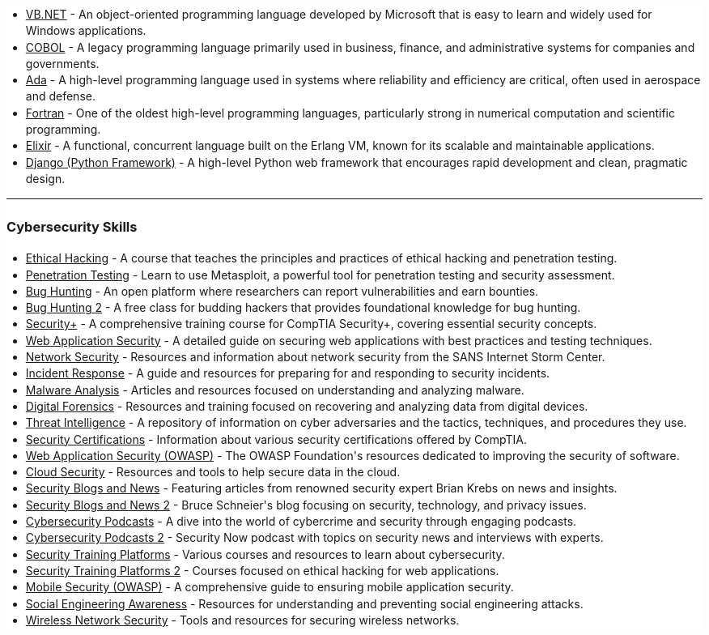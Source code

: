 * [VB.NET](https://learn.microsoft.com/en-us/dotnet/visual-basic/) - An object-oriented programming language developed by Microsoft that is easy to learn and widely used for Windows applications.
* [COBOL](https://github.com/openmainframeproject/cobol-programming-course) - A legacy programming language primarily used in business, finance, and administrative systems for companies and governments.
* [Ada](https://learn.adacore.com/) - A high-level programming language used in systems where reliability and efficiency are critical, often used in aerospace and defense.
* [Fortran](https://www.tutorialspoint.com/fortran/index.htm) - One of the oldest high-level programming languages, particularly strong in numerical computation and scientific programming.
* [Elixir](https://elixirschool.com/) - A functional, concurrent language built on the Erlang VM, known for its scalable and maintainable applications.
* [Django (Python Framework)](https://djangoforbeginners.com/) - A high-level Python web framework that encourages rapid development and clean, pragmatic design.

---

### Cybersecurity Skills

* [Ethical Hacking](https://www.cybrary.it/course/ethical-hacking/) - A course that teaches the principles and practices of ethical hacking and penetration testing.
* [Penetration Testing](https://www.metasploitunleashed.com/) - Learn to use Metasploit, a powerful tool for penetration testing and security assessment.
* [Bug Hunting](https://www.openbugbounty.org/) - An open platform where researchers can report vulnerabilities and earn bounties.
* [Bug Hunting 2](https://www.hacker101.com/) - A free class for budding hackers that provides foundational knowledge for bug hunting.
* [Security+](https://www.professormesser.com/security-plus/sy0-501/sy0-501-training-course/) - A comprehensive training course for CompTIA Security+, covering essential security concepts.
* [Web Application Security](https://owasp.org/www-project-web-security-testing-guide/) - A detailed guide on securing web applications with best practices and testing techniques.
* [Network Security](https://isc.sans.edu/) - Resources and information about network security from the SANS Internet Storm Center.
* [Incident Response](https://www.incidentresponse.com/) - A guide and resources for preparing for and responding to security incidents.
* [Malware Analysis](https://blog.malwarebytes.com/category/malware-101/) - Articles and resources focused on understanding and analyzing malware.
* [Digital Forensics](http://www.digital-forensic.org/) - Resources and training focused on recovering and analyzing data from digital devices.
* [Threat Intelligence](https://attack.mitre.org/) - A repository of information on cyber adversaries and the tactics, techniques, and procedures they use.
* [Security Certifications](https://www.comptia.org/certifications/security) - Information about various security certifications offered by CompTIA.
* [Web Application Security (OWASP)](https://owasp.org/) - The OWASP Foundation's resources dedicated to improving the security of software.
* [Cloud Security](https://cloudsecurityalliance.org/) - Resources and tools to help secure data in the cloud.
* [Security Blogs and News](https://krebsonsecurity.com/) - Featuring articles from renowned security expert Brian Krebs on news and insights.
* [Security Blogs and News 2](https://www.schneier.com/) - Bruce Schneier's blog focusing on security, technology, and privacy issues.
* [Cybersecurity Podcasts](https://darknetdiaries.com/) - A dive into the world of cybercrime and security through engaging podcasts.
* [Cybersecurity Podcasts 2](https://www.grc.com/securitynow.htm) - Security Now podcast with topics on security news and interviews with experts.
* [Security Training Platforms](https://www.cybrary.it/) - Various courses and resources to learn about cybersecurity.
* [Security Training Platforms 2](https://www.pluralsight.com/courses/ethical-hacking-website-web-applications) - Courses focused on ethical hacking for web applications.
* [Mobile Security (OWASP)](https://owasp.org/www-project-mobile-security-testing-guide/) - A comprehensive guide to ensuring mobile application security.
* [Social Engineering Awareness](https://www.social-engineer.org/) - Resources for understanding and preventing social engineering attacks.
* [Wireless Network Security](https://wigle.net/) - Tools and resources for securing wireless networks.